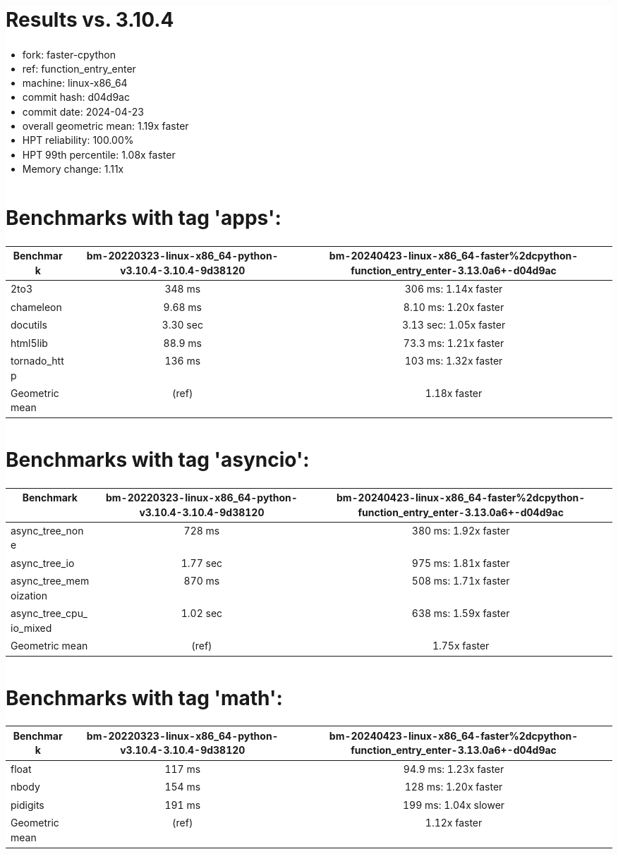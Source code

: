 # Results vs. 3.10.4

- fork: faster-cpython
- ref: function_entry_enter
- machine: linux-x86_64
- commit hash: d04d9ac
- commit date: 2024-04-23
- overall geometric mean: 1.19x faster
- HPT reliability: 100.00%
- HPT 99th percentile: 1.08x faster
- Memory change: 1.11x

Benchmarks with tag 'apps':
===========================

| Benchmark      | bm-20220323-linux-x86_64-python-v3.10.4-3.10.4-9d38120 | bm-20240423-linux-x86_64-faster%2dcpython-function_entry_enter-3.13.0a6+-d04d9ac |
|----------------|:------------------------------------------------------:|:--------------------------------------------------------------------------------:|
| 2to3           | 348 ms                                                 | 306 ms: 1.14x faster                                                             |
| chameleon      | 9.68 ms                                                | 8.10 ms: 1.20x faster                                                            |
| docutils       | 3.30 sec                                               | 3.13 sec: 1.05x faster                                                           |
| html5lib       | 88.9 ms                                                | 73.3 ms: 1.21x faster                                                            |
| tornado_http   | 136 ms                                                 | 103 ms: 1.32x faster                                                             |
| Geometric mean | (ref)                                                  | 1.18x faster                                                                     |

Benchmarks with tag 'asyncio':
==============================

| Benchmark               | bm-20220323-linux-x86_64-python-v3.10.4-3.10.4-9d38120 | bm-20240423-linux-x86_64-faster%2dcpython-function_entry_enter-3.13.0a6+-d04d9ac |
|-------------------------|:------------------------------------------------------:|:--------------------------------------------------------------------------------:|
| async_tree_none         | 728 ms                                                 | 380 ms: 1.92x faster                                                             |
| async_tree_io           | 1.77 sec                                               | 975 ms: 1.81x faster                                                             |
| async_tree_memoization  | 870 ms                                                 | 508 ms: 1.71x faster                                                             |
| async_tree_cpu_io_mixed | 1.02 sec                                               | 638 ms: 1.59x faster                                                             |
| Geometric mean          | (ref)                                                  | 1.75x faster                                                                     |

Benchmarks with tag 'math':
===========================

| Benchmark      | bm-20220323-linux-x86_64-python-v3.10.4-3.10.4-9d38120 | bm-20240423-linux-x86_64-faster%2dcpython-function_entry_enter-3.13.0a6+-d04d9ac |
|----------------|:------------------------------------------------------:|:--------------------------------------------------------------------------------:|
| float          | 117 ms                                                 | 94.9 ms: 1.23x faster                                                            |
| nbody          | 154 ms                                                 | 128 ms: 1.20x faster                                                             |
| pidigits       | 191 ms                                                 | 199 ms: 1.04x slower                                                             |
| Geometric mean | (ref)                                                  | 1.12x faster                                                                     |
